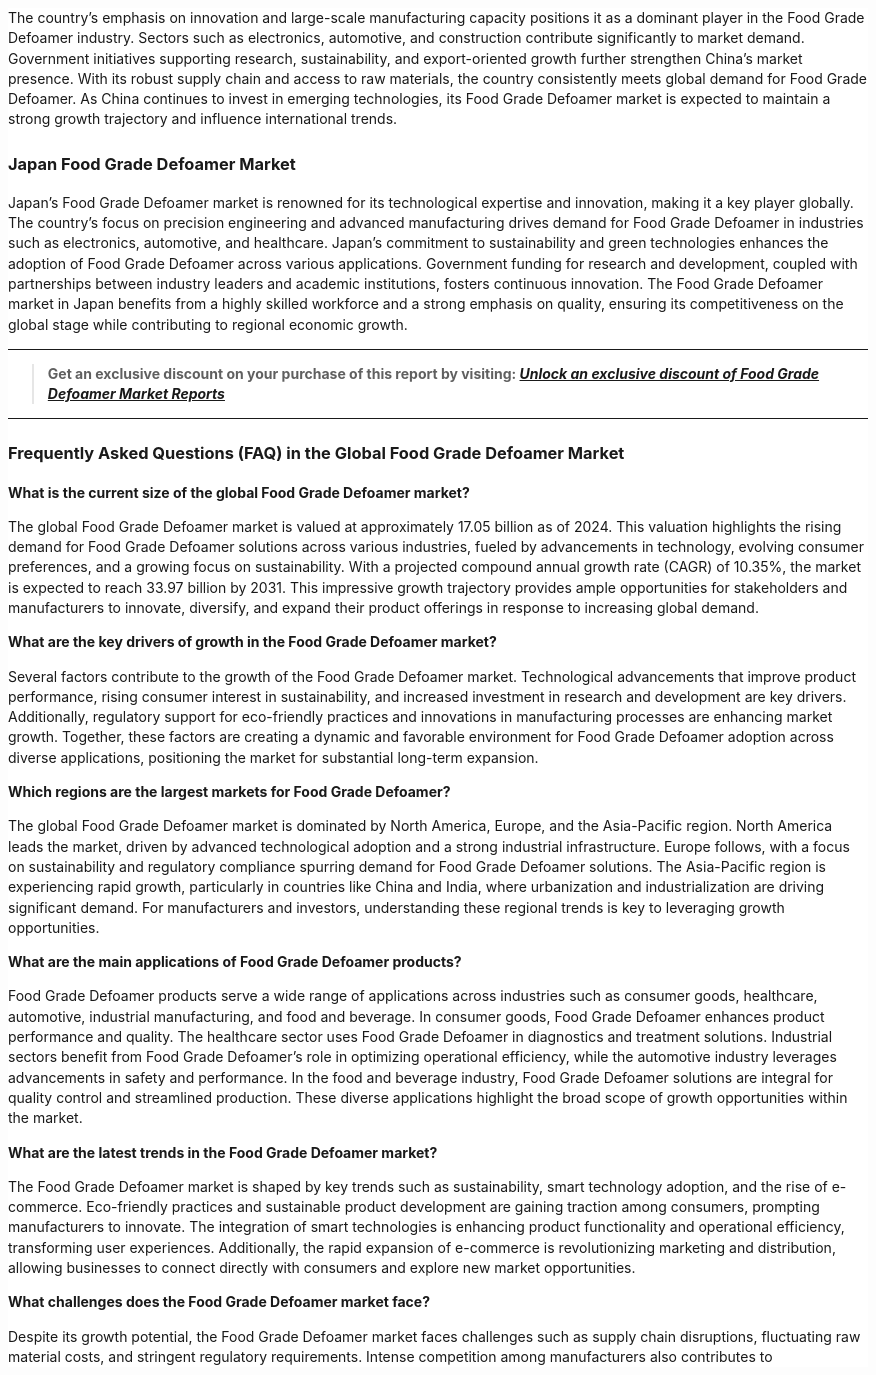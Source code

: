 The country&rsquo;s emphasis on innovation and large-scale manufacturing capacity positions it as a dominant player in the Food Grade Defoamer industry. Sectors such as electronics, automotive, and construction contribute significantly to market demand. Government initiatives supporting research, sustainability, and export-oriented growth further strengthen China&rsquo;s market presence. With its robust supply chain and access to raw materials, the country consistently meets global demand for Food Grade Defoamer. As China continues to invest in emerging technologies, its Food Grade Defoamer market is expected to maintain a strong growth trajectory and influence international trends.</p><h3>Japan Food Grade Defoamer Market</h3><p>Japan&rsquo;s Food Grade Defoamer market is renowned for its technological expertise and innovation, making it a key player globally. The country&rsquo;s focus on precision engineering and advanced manufacturing drives demand for Food Grade Defoamer in industries such as electronics, automotive, and healthcare. Japan&rsquo;s commitment to sustainability and green technologies enhances the adoption of Food Grade Defoamer across various applications. Government funding for research and development, coupled with partnerships between industry leaders and academic institutions, fosters continuous innovation. The Food Grade Defoamer market in Japan benefits from a highly skilled workforce and a strong emphasis on quality, ensuring its competitiveness on the global stage while contributing to regional economic growth.</p><hr /><blockquote><p><strong>Get an exclusive discount on your purchase of this report by visiting: <em><a href="://marketresearchpulse.com/ask-for-discount/134577?utm_source=Github&amp;utm_medium=0116">Unlock an exclusive discount of Food Grade Defoamer Market Reports</a></em>&nbsp;</strong></p></blockquote><hr /><h3>Frequently Asked Questions (FAQ) in the Global Food Grade Defoamer Market</h3><p><strong>What is the current size of the global Food Grade Defoamer market?</strong></p><p>The global Food Grade Defoamer market is valued at approximately 17.05 billion as of 2024. This valuation highlights the rising demand for Food Grade Defoamer solutions across various industries, fueled by advancements in technology, evolving consumer preferences, and a growing focus on sustainability. With a projected compound annual growth rate (CAGR) of 10.35%, the market is expected to reach 33.97 billion by 2031. This impressive growth trajectory provides ample opportunities for stakeholders and manufacturers to innovate, diversify, and expand their product offerings in response to increasing global demand.</p><p><strong>What are the key drivers of growth in the Food Grade Defoamer market?</strong></p><p>Several factors contribute to the growth of the Food Grade Defoamer market. Technological advancements that improve product performance, rising consumer interest in sustainability, and increased investment in research and development are key drivers. Additionally, regulatory support for eco-friendly practices and innovations in manufacturing processes are enhancing market growth. Together, these factors are creating a dynamic and favorable environment for Food Grade Defoamer adoption across diverse applications, positioning the market for substantial long-term expansion.</p><p><strong>Which regions are the largest markets for Food Grade Defoamer?</strong></p><p>The global Food Grade Defoamer market is dominated by North America, Europe, and the Asia-Pacific region. North America leads the market, driven by advanced technological adoption and a strong industrial infrastructure. Europe follows, with a focus on sustainability and regulatory compliance spurring demand for Food Grade Defoamer solutions. The Asia-Pacific region is experiencing rapid growth, particularly in countries like China and India, where urbanization and industrialization are driving significant demand. For manufacturers and investors, understanding these regional trends is key to leveraging growth opportunities.</p><p><strong>What are the main applications of Food Grade Defoamer products?</strong></p><p>Food Grade Defoamer products serve a wide range of applications across industries such as consumer goods, healthcare, automotive, industrial manufacturing, and food and beverage. In consumer goods, Food Grade Defoamer enhances product performance and quality. The healthcare sector uses Food Grade Defoamer in diagnostics and treatment solutions. Industrial sectors benefit from Food Grade Defoamer&rsquo;s role in optimizing operational efficiency, while the automotive industry leverages advancements in safety and performance. In the food and beverage industry, Food Grade Defoamer solutions are integral for quality control and streamlined production. These diverse applications highlight the broad scope of growth opportunities within the market.</p><p><strong>What are the latest trends in the Food Grade Defoamer market?</strong></p><p>The Food Grade Defoamer market is shaped by key trends such as sustainability, smart technology adoption, and the rise of e-commerce. Eco-friendly practices and sustainable product development are gaining traction among consumers, prompting manufacturers to innovate. The integration of smart technologies is enhancing product functionality and operational efficiency, transforming user experiences. Additionally, the rapid expansion of e-commerce is revolutionizing marketing and distribution, allowing businesses to connect directly with consumers and explore new market opportunities.</p><p><strong>What challenges does the Food Grade Defoamer market face?</strong></p><p>Despite its growth potential, the Food Grade Defoamer market faces challenges such as supply chain disruptions, fluctuating raw material costs, and stringent regulatory requirements. Intense competition among manufacturers also contributes to